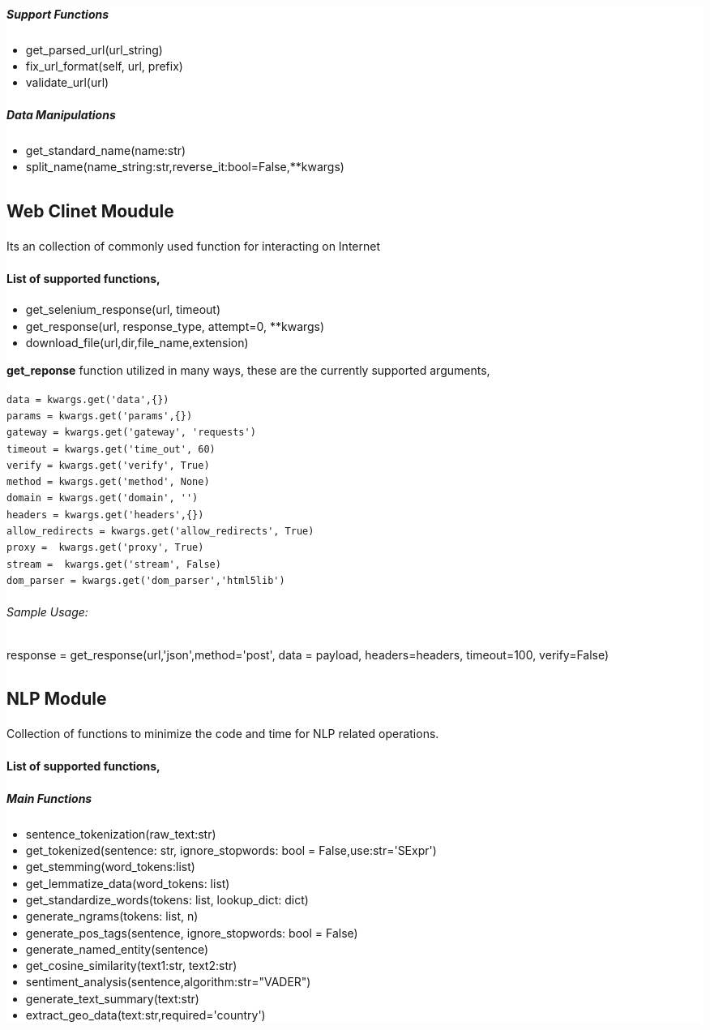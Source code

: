 ##### Support Functions
- get_parsed_url(url_string)
- fix_url_format(self, url, prefix)
- validate_url(url)

##### Data Manipulations
- get_standard_name(name:str)
- split_name(name_string:str,reverse_it:bool=False,**kwargs)


## Web Clinet Moudule

Its an collection of commonly used function for interacting on Internet

#### List of supported functions,

- get_selenium_response(url, timeout)
- get_response(url, response_type, attempt=0, **kwargs)
- download_file(url,dir,file_name,extension)

**get_reponse** function utilized in many ways, these are the currently supported arguments,

    data = kwargs.get('data',{})
	params = kwargs.get('params',{})
	gateway = kwargs.get('gateway', 'requests')
    timeout = kwargs.get('time_out', 60)
    verify = kwargs.get('verify', True)
    method = kwargs.get('method', None)
    domain = kwargs.get('domain', '')
    headers = kwargs.get('headers',{})
    allow_redirects = kwargs.get('allow_redirects', True)
    proxy =  kwargs.get('proxy', True)
    stream =  kwargs.get('stream', False)
    dom_parser = kwargs.get('dom_parser','html5lib')

###### Sample Usage:

response = get_response(url,'json',method='post', data = payload, headers=headers, timeout=100, verify=False)


## NLP Module

Collection of functions to minimize the code and time for NLP related operations.

#### List of supported functions,

##### Main Functions
- sentence_tokenization(raw_text:str)
- get_tokenized(sentence: str, ignore_stopwords: bool = False,use:str='SExpr')
- get_stemming(word_tokens:list)
- get_lemmatize_data(word_tokens: list)
- get_standardize_words(tokens: list, lookup_dict: dict)
- generate_ngrams(tokens: list, n)
- generate_pos_tags(sentence, ignore_stopwords: bool = False)
- generate_named_entity(sentence)
- get_cosine_similarity(text1:str, text2:str)
- sentiment_analysis(sentence,algorithm:str="VADER")
- generate_text_summary(text:str)
- extract_geo_data(text:str,required='country')

